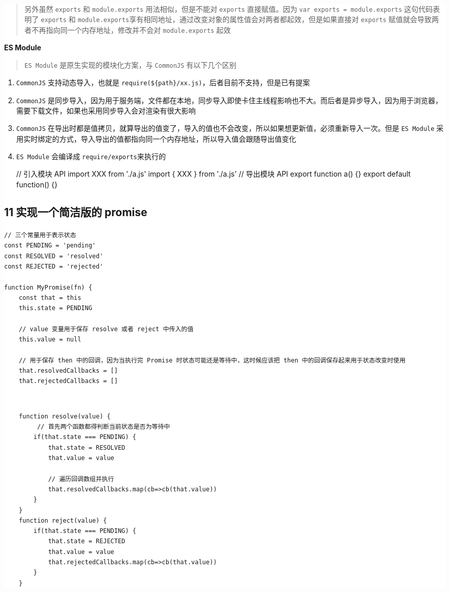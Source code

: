 > 另外虽然 `exports` 和 `module.exports` 用法相似，但是不能对 `exports` 直接赋值。因为 `var exports = module.exports` 这句代码表明了 `exports` 和 `module.exports`享有相同地址，通过改变对象的属性值会对两者都起效，但是如果直接对 `exports` 赋值就会导致两者不再指向同一个内存地址，修改并不会对 `module.exports` 起效

**ES Module**

> `ES Module` 是原生实现的模块化方案，与 `CommonJS` 有以下几个区别

1. `CommonJS` 支持动态导入，也就是 `require(${path}/xx.js)`，后者目前不支持，但是已有提案

2. `CommonJS` 是同步导入，因为用于服务端，文件都在本地，同步导入即使卡住主线程影响也不大。而后者是异步导入，因为用于浏览器，需要下载文件，如果也采用同步导入会对渲染有很大影响

3. `CommonJS` 在导出时都是值拷贝，就算导出的值变了，导入的值也不会改变，所以如果想更新值，必须重新导入一次。但是 `ES Module` 采用实时绑定的方式，导入导出的值都指向同一个内存地址，所以导入值会跟随导出值变化

4. `ES Module` 会编译成 `require/exports`来执行的

   // 引入模块 API
   import XXX from './a.js'
   import { XXX } from './a.js'
   // 导出模块 API
   export function a() {}
   export default function() {}

## 11 实现一个简洁版的 promise

    // 三个常量用于表示状态
    const PENDING = 'pending'
    const RESOLVED = 'resolved'
    const REJECTED = 'rejected'

    function MyPromise(fn) {
        const that = this
        this.state = PENDING

        // value 变量用于保存 resolve 或者 reject 中传入的值
        this.value = null

        // 用于保存 then 中的回调，因为当执行完 Promise 时状态可能还是等待中，这时候应该把 then 中的回调保存起来用于状态改变时使用
        that.resolvedCallbacks = []
        that.rejectedCallbacks = []

​

        function resolve(value) {
             // 首先两个函数都得判断当前状态是否为等待中
            if(that.state === PENDING) {
                that.state = RESOLVED
                that.value = value

                // 遍历回调数组并执行
                that.resolvedCallbacks.map(cb=>cb(that.value))
            }
        }
        function reject(value) {
            if(that.state === PENDING) {
                that.state = REJECTED
                that.value = value
                that.rejectedCallbacks.map(cb=>cb(that.value))
            }
        }
